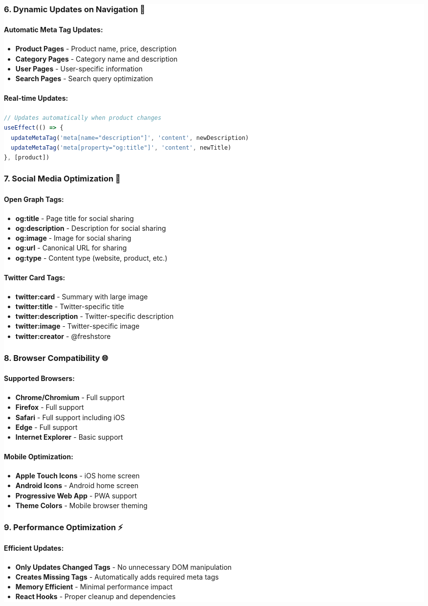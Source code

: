 ### 6. **Dynamic Updates on Navigation** 🔄

#### **Automatic Meta Tag Updates:**
- **Product Pages** - Product name, price, description
- **Category Pages** - Category name and description
- **User Pages** - User-specific information
- **Search Pages** - Search query optimization

#### **Real-time Updates:**
```typescript
// Updates automatically when product changes
useEffect(() => {
  updateMetaTag('meta[name="description"]', 'content', newDescription)
  updateMetaTag('meta[property="og:title"]', 'content', newTitle)
}, [product])
```

### 7. **Social Media Optimization** 📱

#### **Open Graph Tags:**
- **og:title** - Page title for social sharing
- **og:description** - Description for social sharing
- **og:image** - Image for social sharing
- **og:url** - Canonical URL for sharing
- **og:type** - Content type (website, product, etc.)

#### **Twitter Card Tags:**
- **twitter:card** - Summary with large image
- **twitter:title** - Twitter-specific title
- **twitter:description** - Twitter-specific description
- **twitter:image** - Twitter-specific image
- **twitter:creator** - @freshstore

### 8. **Browser Compatibility** 🌐

#### **Supported Browsers:**
- **Chrome/Chromium** - Full support
- **Firefox** - Full support
- **Safari** - Full support including iOS
- **Edge** - Full support
- **Internet Explorer** - Basic support

#### **Mobile Optimization:**
- **Apple Touch Icons** - iOS home screen
- **Android Icons** - Android home screen
- **Progressive Web App** - PWA support
- **Theme Colors** - Mobile browser theming

### 9. **Performance Optimization** ⚡

#### **Efficient Updates:**
- **Only Updates Changed Tags** - No unnecessary DOM manipulation
- **Creates Missing Tags** - Automatically adds required meta tags
- **Memory Efficient** - Minimal performance impact
- **React Hooks** - Proper cleanup and dependencies
